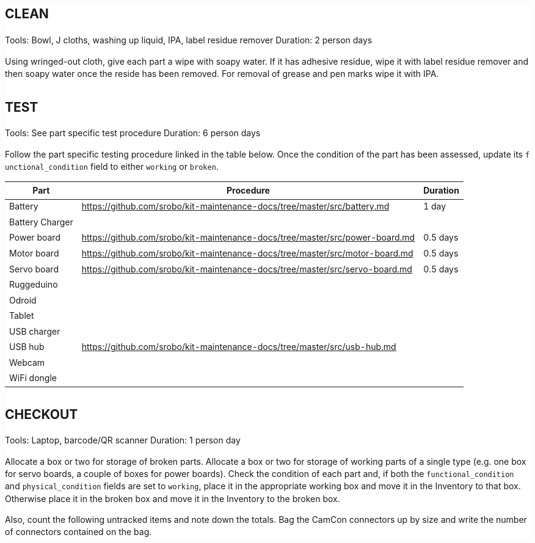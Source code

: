 ## CLEAN

Tools: Bowl, J cloths, washing up liquid, IPA, label residue remover
Duration: 2 person days

Using wringed-out cloth, give each part a wipe with soapy water. If it has adhesive residue, wipe it with label residue remover and then soapy water once the reside has been removed. For removal of grease and pen marks wipe it with IPA.

## TEST

Tools: See part specific test procedure
Duration: 6 person days

Follow the part specific testing procedure linked in the table below. Once the condition of the part has been assessed, update its `functional_condition` field to either `working` or `broken`.

| Part | Procedure | Duration |
|------|-----------|----------|
| Battery | https://github.com/srobo/kit-maintenance-docs/tree/master/src/battery.md | 1 day |
| Battery Charger | | |
| Power board | https://github.com/srobo/kit-maintenance-docs/tree/master/src/power-board.md | 0.5 days |
| Motor board | https://github.com/srobo/kit-maintenance-docs/tree/master/src/motor-board.md | 0.5 days |
| Servo board | https://github.com/srobo/kit-maintenance-docs/tree/master/src/servo-board.md | 0.5 days |
| Ruggeduino | | |
| Odroid | | |
| Tablet | | |
| USB charger | | |
| USB hub | https://github.com/srobo/kit-maintenance-docs/tree/master/src/usb-hub.md | |
| Webcam | | |
| WiFi dongle | | |

## CHECKOUT

Tools: Laptop, barcode/QR scanner
Duration: 1 person day

Allocate a box or two for storage of broken parts. Allocate a box or two for storage of working parts of a single type (e.g. one box for servo boards, a couple of boxes for power boards). Check the condition of each part and, if both the `functional_condition` and `physical_condition` fields are set to `working`, place it in the appropriate working box and move it in the Inventory to that box. Otherwise place it in the broken box and move it in the Inventory to the broken box.

Also, count the following untracked items and note down the totals. Bag the CamCon connectors up by size and write the number of connectors contained on the bag.
